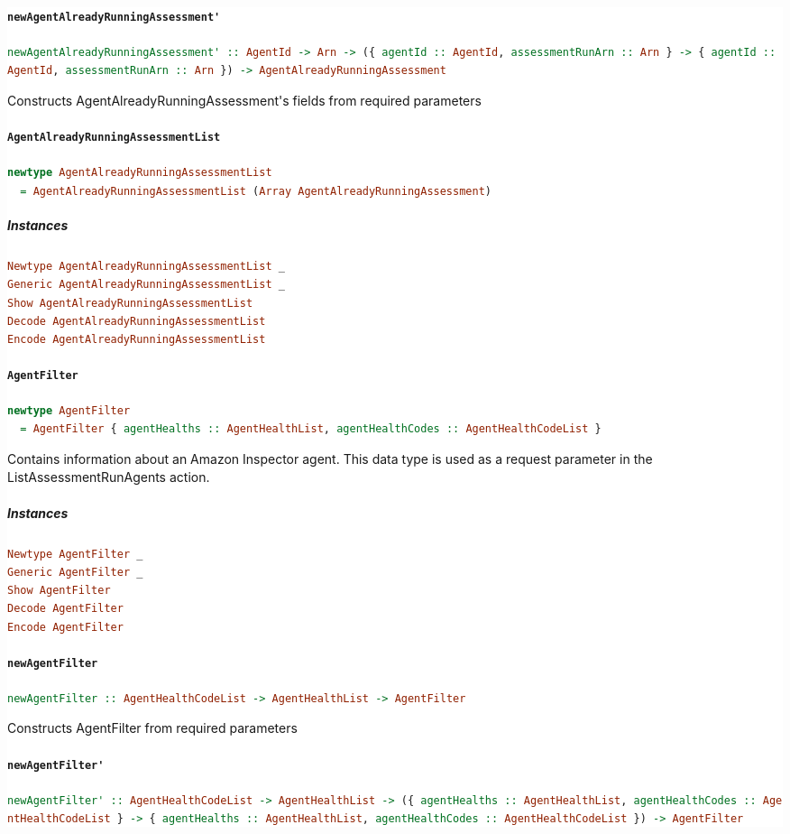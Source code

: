 #### `newAgentAlreadyRunningAssessment'`

``` purescript
newAgentAlreadyRunningAssessment' :: AgentId -> Arn -> ({ agentId :: AgentId, assessmentRunArn :: Arn } -> { agentId :: AgentId, assessmentRunArn :: Arn }) -> AgentAlreadyRunningAssessment
```

Constructs AgentAlreadyRunningAssessment's fields from required parameters

#### `AgentAlreadyRunningAssessmentList`

``` purescript
newtype AgentAlreadyRunningAssessmentList
  = AgentAlreadyRunningAssessmentList (Array AgentAlreadyRunningAssessment)
```

##### Instances
``` purescript
Newtype AgentAlreadyRunningAssessmentList _
Generic AgentAlreadyRunningAssessmentList _
Show AgentAlreadyRunningAssessmentList
Decode AgentAlreadyRunningAssessmentList
Encode AgentAlreadyRunningAssessmentList
```

#### `AgentFilter`

``` purescript
newtype AgentFilter
  = AgentFilter { agentHealths :: AgentHealthList, agentHealthCodes :: AgentHealthCodeList }
```

<p>Contains information about an Amazon Inspector agent. This data type is used as a request parameter in the <a>ListAssessmentRunAgents</a> action.</p>

##### Instances
``` purescript
Newtype AgentFilter _
Generic AgentFilter _
Show AgentFilter
Decode AgentFilter
Encode AgentFilter
```

#### `newAgentFilter`

``` purescript
newAgentFilter :: AgentHealthCodeList -> AgentHealthList -> AgentFilter
```

Constructs AgentFilter from required parameters

#### `newAgentFilter'`

``` purescript
newAgentFilter' :: AgentHealthCodeList -> AgentHealthList -> ({ agentHealths :: AgentHealthList, agentHealthCodes :: AgentHealthCodeList } -> { agentHealths :: AgentHealthList, agentHealthCodes :: AgentHealthCodeList }) -> AgentFilter
```
